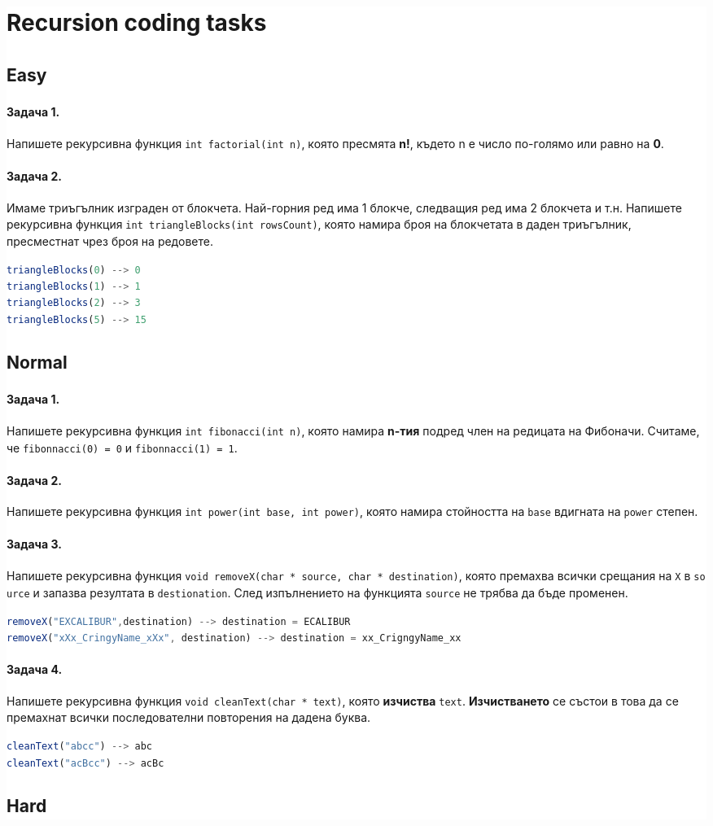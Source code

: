 # Recursion coding tasks

## Easy

#### Задача 1.
Напишете рекурсивна функция ```int factorial(int n)```, която пресмята **n!**, където n е число по-голямо или равно на **0**.

#### Задача 2.
Имаме триъгълник изграден от блокчета. Най-горния ред има 1 блокче, следващия ред има 2 блокчета и т.н. Напишете рекурсивна функция
```int triangleBlocks(int rowsCount)```, която намира броя на блокчетата в даден триъгълник, пресместнат чрез броя на редовете.
```javascript
triangleBlocks(0) --> 0
triangleBlocks(1) --> 1
triangleBlocks(2) --> 3
triangleBlocks(5) --> 15
```

## Normal

#### Задача 1. 
Напишете рекурсивна функция ```int fibonacci(int n)```, която намира **n-тия** подред член на редицата на Фибоначи. Считаме,
че ```fibonnacci(0) = 0``` и ```fibonnacci(1) = 1```.

#### Задача 2.
Напишете рекурсивна функция ```int power(int base, int power)```, която намира стойността на ```base``` вдигната на ```power``` степен.

#### Задача 3.
Напишете рекурсивна функция ```void removeX(char * source, char * destination)```, която премахва всички срещания на ```X``` в ```source``` 
и запазва резултата в ```destionation```. След изпълнението на функцията ```source``` не трябва да бъде променен.
```javascript
removeX("EXCALIBUR",destination) --> destination = ECALIBUR
removeX("xXx_CringyName_xXx", destination) --> destination = xx_CrigngyName_xx
```

#### Задача 4.
Напишете рекурсивна функция ```void cleanText(char * text)```, която **изчиства** ```text```. **Изчистването** се състои в това да се 
премахнат всички последователни повторения на дадена буква.
```javascript
cleanText("abcc") --> abc
cleanText("acBcc") --> acBc
```

## Hard
